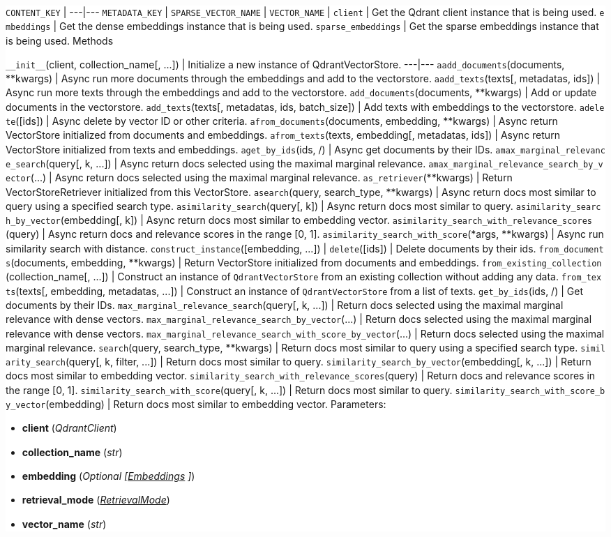 `CONTENT_KEY` |    ---|---   `METADATA_KEY` |    `SPARSE_VECTOR_NAME` |    `VECTOR_NAME` |    `client` | Get the Qdrant client instance that is being used.   `embeddings` | Get the dense embeddings instance that is being used.   `sparse_embeddings` | Get the sparse embeddings instance that is being used.      Methods

`__init__`\(client, collection\_name\[, ...\]\) | Initialize a new instance of QdrantVectorStore.   ---|---   `aadd_documents`\(documents, \*\*kwargs\) | Async run more documents through the embeddings and add to the vectorstore.   `aadd_texts`\(texts\[, metadatas, ids\]\) | Async run more texts through the embeddings and add to the vectorstore.   `add_documents`\(documents, \*\*kwargs\) | Add or update documents in the vectorstore.   `add_texts`\(texts\[, metadatas, ids, batch\_size\]\) | Add texts with embeddings to the vectorstore.   `adelete`\(\[ids\]\) | Async delete by vector ID or other criteria.   `afrom_documents`\(documents, embedding, \*\*kwargs\) | Async return VectorStore initialized from documents and embeddings.   `afrom_texts`\(texts, embedding\[, metadatas, ids\]\) | Async return VectorStore initialized from texts and embeddings.   `aget_by_ids`\(ids, /\) | Async get documents by their IDs.   `amax_marginal_relevance_search`\(query\[, k, ...\]\) | Async return docs selected using the maximal marginal relevance.   `amax_marginal_relevance_search_by_vector`\(...\) | Async return docs selected using the maximal marginal relevance.   `as_retriever`\(\*\*kwargs\) | Return VectorStoreRetriever initialized from this VectorStore.   `asearch`\(query, search\_type, \*\*kwargs\) | Async return docs most similar to query using a specified search type.   `asimilarity_search`\(query\[, k\]\) | Async return docs most similar to query.   `asimilarity_search_by_vector`\(embedding\[, k\]\) | Async return docs most similar to embedding vector.   `asimilarity_search_with_relevance_scores`\(query\) | Async return docs and relevance scores in the range \[0, 1\].   `asimilarity_search_with_score`\(\*args, \*\*kwargs\) | Async run similarity search with distance.   `construct_instance`\(\[embedding, ...\]\) |    `delete`\(\[ids\]\) | Delete documents by their ids.   `from_documents`\(documents, embedding, \*\*kwargs\) | Return VectorStore initialized from documents and embeddings.   `from_existing_collection`\(collection\_name\[, ...\]\) | Construct an instance of `QdrantVectorStore` from an existing collection without adding any data.   `from_texts`\(texts\[, embedding, metadatas, ...\]\) | Construct an instance of `QdrantVectorStore` from a list of texts.   `get_by_ids`\(ids, /\) | Get documents by their IDs.   `max_marginal_relevance_search`\(query\[, k, ...\]\) | Return docs selected using the maximal marginal relevance with dense vectors.   `max_marginal_relevance_search_by_vector`\(...\) | Return docs selected using the maximal marginal relevance with dense vectors.   `max_marginal_relevance_search_with_score_by_vector`\(...\) | Return docs selected using the maximal marginal relevance.   `search`\(query, search\_type, \*\*kwargs\) | Return docs most similar to query using a specified search type.   `similarity_search`\(query\[, k, filter, ...\]\) | Return docs most similar to query.   `similarity_search_by_vector`\(embedding\[, k, ...\]\) | Return docs most similar to embedding vector.   `similarity_search_with_relevance_scores`\(query\) | Return docs and relevance scores in the range \[0, 1\].   `similarity_search_with_score`\(query\[, k, ...\]\) | Return docs most similar to query.   `similarity_search_with_score_by_vector`\(embedding\) | Return docs most similar to embedding vector.      Parameters:     

  * **client** \(_QdrantClient_\)

  * **collection\_name** \(_str_\)

  * **embedding** \(_Optional_ _\[_[_Embeddings_](https://python.langchain.com/api_reference/core/embeddings/langchain_core.embeddings.embeddings.Embeddings.html#langchain_core.embeddings.embeddings.Embeddings "langchain_core.embeddings.embeddings.Embeddings") _\]_\)

  * **retrieval\_mode** \([_RetrievalMode_](https://python.langchain.com/api_reference/qdrant/qdrant/langchain_qdrant.qdrant.RetrievalMode.html#langchain_qdrant.qdrant.RetrievalMode "langchain_qdrant.qdrant.RetrievalMode")\)

  * **vector\_name** \(_str_\)
